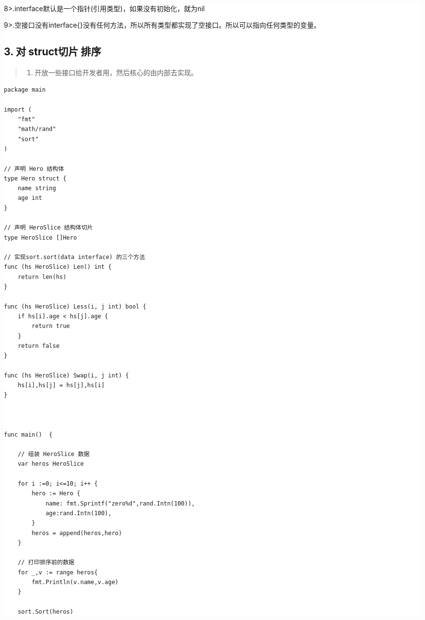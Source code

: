 8>.interface默认是一个指针(引用类型)，如果没有初始化，就为nil

9>.空接口没有interface{}没有任何方法，所以所有类型都实现了空接口。所以可以指向任何类型的变量。


## 3. 对 struct切片 排序

>1. 开放一些接口给开发者用，然后核心的由内部去实现。

```
package main

import (
	"fmt"
	"math/rand"
	"sort"
)

// 声明 Hero 结构体
type Hero struct {
	name string
	age int
}

// 声明 HeroSlice 结构体切片
type HeroSlice []Hero

// 实现sort.sort(data interface) 的三个方法
func (hs HeroSlice) Len() int {
	return len(hs)
}

func (hs HeroSlice) Less(i, j int) bool {
	if hs[i].age < hs[j].age {
		return true
	}
	return false
}

func (hs HeroSlice) Swap(i, j int) {
	hs[i],hs[j] = hs[j],hs[i]
}



func main()  {

	// 组装 HeroSlice 数据
	var heros HeroSlice

	for i :=0; i<=10; i++ {
		hero := Hero {
			name: fmt.Sprintf("zero%d",rand.Intn(100)),
			age:rand.Intn(100),
		}
		heros = append(heros,hero)
	}

	// 打印排序前的数据
	for _,v := range heros{
		fmt.Println(v.name,v.age)
	}

	sort.Sort(heros)

```